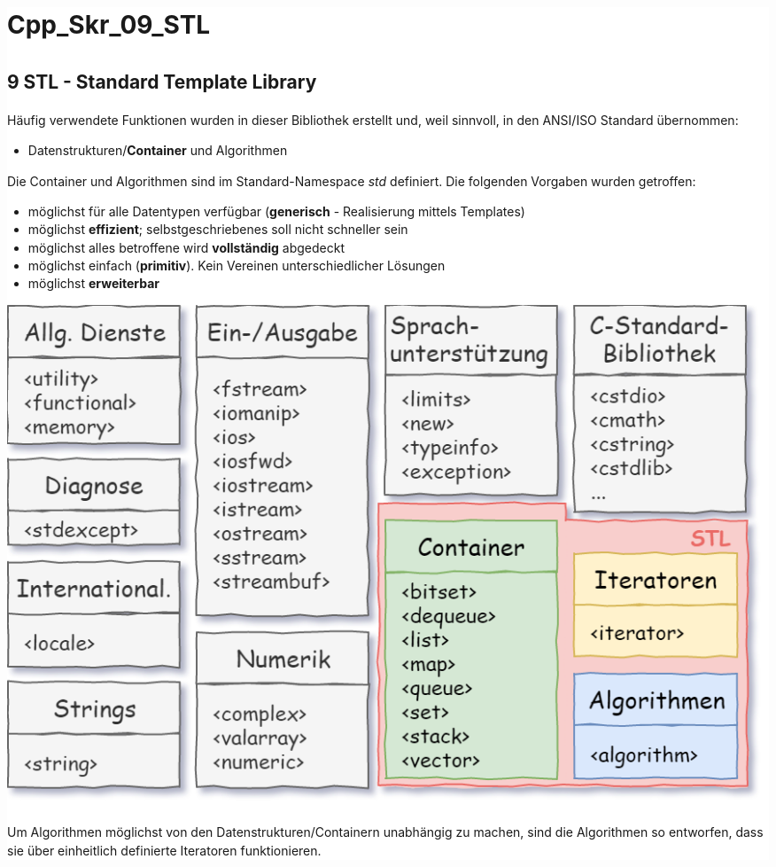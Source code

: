 # Cpp_Skr_09_STL

## 9 STL - Standard Template Library

Häufig verwendete Funktionen wurden in dieser Bibliothek erstellt und, weil sinnvoll, in den ANSI/ISO Standard übernommen:

- Datenstrukturen/**Container** und Algorithmen

Die Container und Algorithmen sind im Standard-Namespace *std* definiert. Die folgenden Vorgaben wurden getroffen:

- möglichst für alle Datentypen verfügbar (**generisch** - Realisierung mittels Templates)
- möglichst **effizient**; selbstgeschriebenes soll nicht schneller sein
- möglichst alles betroffene wird **vollständig** abgedeckt
- möglichst einfach (**primitiv**). Kein Vereinen unterschiedlicher Lösungen
- möglichst **erweiterbar**

![](assets/Stl_Overview.png)

Um Algorithmen möglichst von den Datenstrukturen/Containern unabhängig zu machen, sind die Algorithmen so entworfen, dass sie über einheitlich definierte Iteratoren funktionieren.
